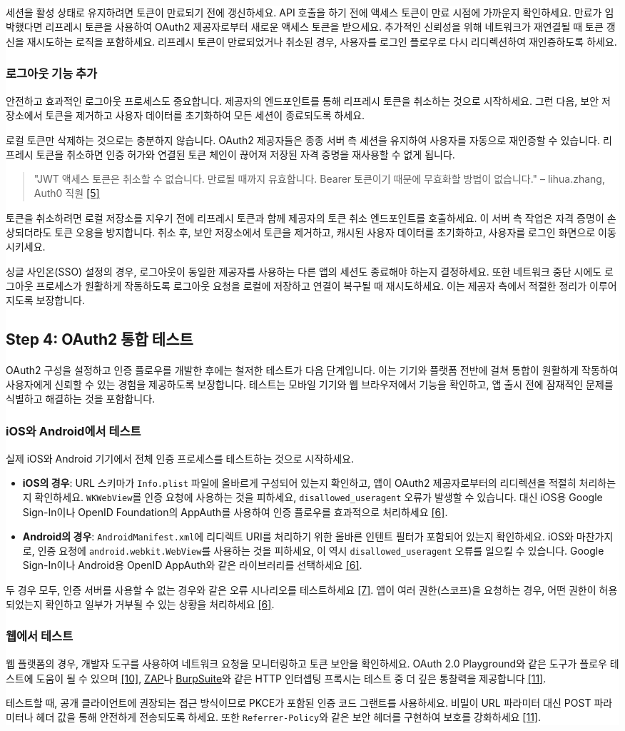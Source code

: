 세션을 활성 상태로 유지하려면 토큰이 만료되기 전에 갱신하세요. API 호출을 하기 전에 액세스 토큰이 만료 시점에 가까운지 확인하세요. 만료가 임박했다면 리프레시 토큰을 사용하여 OAuth2 제공자로부터 새로운 액세스 토큰을 받으세요. 추가적인 신뢰성을 위해 네트워크가 재연결될 때 토큰 갱신을 재시도하는 로직을 포함하세요. 리프레시 토큰이 만료되었거나 취소된 경우, 사용자를 로그인 플로우로 다시 리디렉션하여 재인증하도록 하세요.

### 로그아웃 기능 추가

안전하고 효과적인 로그아웃 프로세스도 중요합니다. 제공자의 엔드포인트를 통해 리프레시 토큰을 취소하는 것으로 시작하세요. 그런 다음, 보안 저장소에서 토큰을 제거하고 사용자 데이터를 초기화하여 모든 세션이 종료되도록 하세요.

로컬 토큰만 삭제하는 것으로는 충분하지 않습니다. OAuth2 제공자들은 종종 서버 측 세션을 유지하여 사용자를 자동으로 재인증할 수 있습니다. 리프레시 토큰을 취소하면 인증 허가와 연결된 토큰 체인이 끊어져 저장된 자격 증명을 재사용할 수 없게 됩니다.

> "JWT 액세스 토큰은 취소할 수 없습니다. 만료될 때까지 유효합니다. Bearer 토큰이기 때문에 무효화할 방법이 없습니다." – lihua.zhang, Auth0 직원 [\[5\]](https://community.auth0.com/t/invalidating-an-access-token-after-user-logout/101398)

토큰을 취소하려면 로컬 저장소를 지우기 전에 리프레시 토큰과 함께 제공자의 토큰 취소 엔드포인트를 호출하세요. 이 서버 측 작업은 자격 증명이 손상되더라도 토큰 오용을 방지합니다. 취소 후, 보안 저장소에서 토큰을 제거하고, 캐시된 사용자 데이터를 초기화하고, 사용자를 로그인 화면으로 이동시키세요.

싱글 사인온(SSO) 설정의 경우, 로그아웃이 동일한 제공자를 사용하는 다른 앱의 세션도 종료해야 하는지 결정하세요. 또한 네트워크 중단 시에도 로그아웃 프로세스가 원활하게 작동하도록 로그아웃 요청을 로컬에 저장하고 연결이 복구될 때 재시도하세요. 이는 제공자 측에서 적절한 정리가 이루어지도록 보장합니다.

## Step 4: OAuth2 통합 테스트

OAuth2 구성을 설정하고 인증 플로우를 개발한 후에는 철저한 테스트가 다음 단계입니다. 이는 기기와 플랫폼 전반에 걸쳐 통합이 원활하게 작동하여 사용자에게 신뢰할 수 있는 경험을 제공하도록 보장합니다. 테스트는 모바일 기기와 웹 브라우저에서 기능을 확인하고, 앱 출시 전에 잠재적인 문제를 식별하고 해결하는 것을 포함합니다.

### iOS와 Android에서 테스트

실제 iOS와 Android 기기에서 전체 인증 프로세스를 테스트하는 것으로 시작하세요.

-   **iOS의 경우**: URL 스키마가 `Info.plist` 파일에 올바르게 구성되어 있는지 확인하고, 앱이 OAuth2 제공자로부터의 리디렉션을 적절히 처리하는지 확인하세요. `WKWebView`를 인증 요청에 사용하는 것을 피하세요, `disallowed_useragent` 오류가 발생할 수 있습니다. 대신 iOS용 Google Sign-In이나 OpenID Foundation의 AppAuth를 사용하여 인증 플로우를 효과적으로 처리하세요 [\[6\]](https://developers.google.com/identity/protocols/oauth2/native-app).
    
-   **Android의 경우**: `AndroidManifest.xml`에 리디렉트 URI를 처리하기 위한 올바른 인텐트 필터가 포함되어 있는지 확인하세요. iOS와 마찬가지로, 인증 요청에 `android.webkit.WebView`를 사용하는 것을 피하세요, 이 역시 `disallowed_useragent` 오류를 일으킬 수 있습니다. Google Sign-In이나 Android용 OpenID AppAuth와 같은 라이브러리를 선택하세요 [\[6\]](https://developers.google.com/identity/protocols/oauth2/native-app).
    

두 경우 모두, 인증 서버를 사용할 수 없는 경우와 같은 오류 시나리오를 테스트하세요 [\[7\]](https://www.testim.io/blog/how-to-test-oauth-authentication). 앱이 여러 권한(스코프)을 요청하는 경우, 어떤 권한이 허용되었는지 확인하고 일부가 거부될 수 있는 상황을 처리하세요 [\[6\]](https://developers.google.com/identity/protocols/oauth2/native-app).

### 웹에서 테스트

웹 플랫폼의 경우, 개발자 도구를 사용하여 네트워크 요청을 모니터링하고 토큰 보안을 확인하세요. OAuth 2.0 Playground와 같은 도구가 플로우 테스트에 도움이 될 수 있으며 [\[10\]](https://www.oauth.com/playground), [ZAP](https://www.zaproxy.org/)나 [BurpSuite](https://portswigger.net/burp)와 같은 HTTP 인터셉팅 프록시는 테스트 중 더 깊은 통찰력을 제공합니다 [\[11\]](https://owasp.org/www-project-web-security-testing-guide/latest/4-Web_Application_Security_Testing/05-Authorization_Testing/05-Testing_for_OAuth_Weaknesses).

테스트할 때, 공개 클라이언트에 권장되는 접근 방식이므로 PKCE가 포함된 인증 코드 그랜트를 사용하세요. 비밀이 URL 파라미터 대신 POST 파라미터나 헤더 값을 통해 안전하게 전송되도록 하세요. 또한 `Referrer-Policy`와 같은 보안 헤더를 구현하여 보호를 강화하세요 [\[11\]](https://owasp.org/www-project-web-security-testing-guide/latest/4-Web_Application_Security_Testing/05-Authorization_Testing/05-Testing_for_OAuth_Weaknesses).
